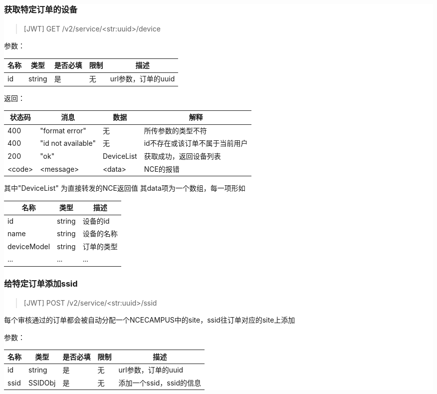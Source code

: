 ### 获取特定订单的设备

> [JWT] GET /v2/service/\<str:uuid>/device

参数：

| 名称 | 类型 |是否必填 | 限制 | 描述 |
| - | - | - | - | - |
|id|string|是| 无|url参数，订单的uuid|

返回：

| 状态码 | 消息 | 数据 | 解释 |
| - | - | - | - |
| 400 | "format error" | 无 | 所传参数的类型不符 |
| 400 | "id not available" | 无 | id不存在或该订单不属于当前用户 |
| 200 | "ok" | DeviceList | 获取成功，返回设备列表 |
| \<code> | \<message> | \<data> | NCE的报错 |

其中"DeviceList" 为直接转发的NCE返回值
其data项为一个数组，每一项形如

| 名称 | 类型  | 描述 |
| - | - | - |
|id|string|设备的id|
|name|string|设备的名称|
|deviceModel|string| 订单的类型|
|...|...|...|

### 给特定订单添加ssid

> [JWT] POST /v2/service/\<str:uuid>/ssid

每个审核通过的订单都会被自动分配一个NCECAMPUS中的site，ssid往订单对应的site上添加

参数：

| 名称 | 类型 |是否必填 | 限制 | 描述 |
| - | - | - | - | - |
|id|string|是| 无|url参数，订单的uuid|
|ssid|SSIDObj|是|无|添加一个ssid，ssid的信息|
